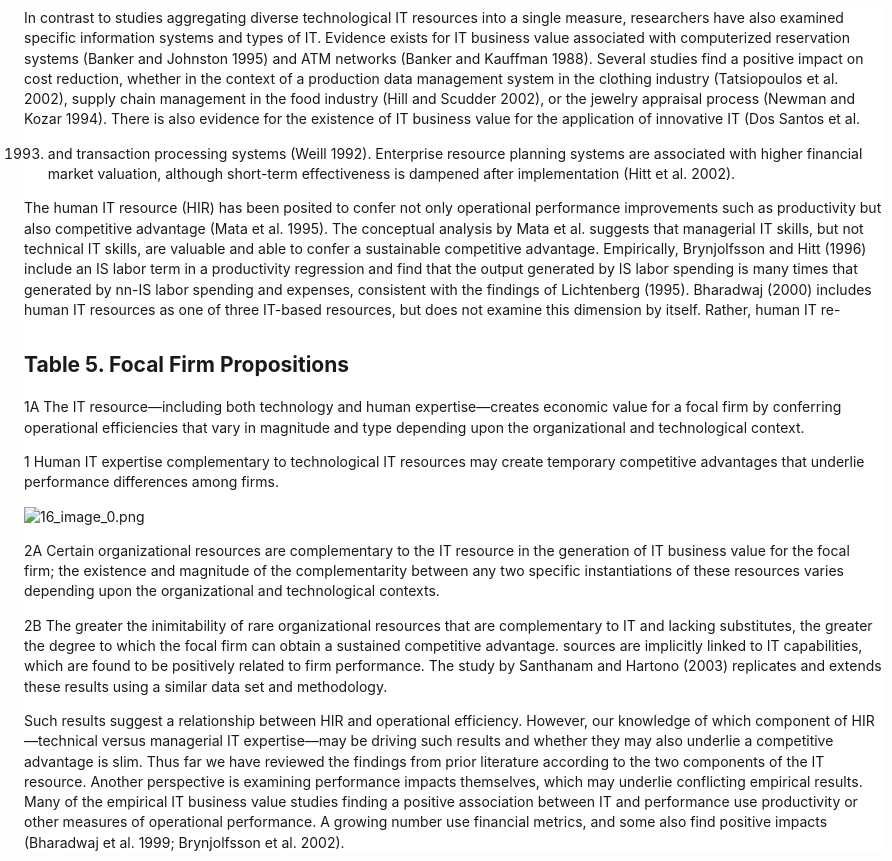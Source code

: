 In contrast to studies aggregating diverse technological IT resources into a single measure, researchers have also examined specific information systems and types of IT.  Evidence exists for IT business value associated with computerized reservation systems (Banker and Johnston 1995) and ATM networks (Banker and Kauffman 1988).  Several studies find a positive impact on cost reduction, whether in the context of a production data management system in the clothing industry (Tatsiopoulos et al. 2002), supply chain management in the food industry (Hill and Scudder 2002), or the jewelry appraisal process
(Newman and Kozar 1994).  There is also evidence for the existence of IT business value for the application of innovative IT (Dos Santos et al.

1993) and transaction processing systems (Weill 1992).  Enterprise resource planning systems are associated with higher financial market valuation, although short-term effectiveness is dampened after implementation (Hitt et al. 2002).

The human IT resource (HIR) has been posited to confer not only operational performance improvements such as productivity but also competitive advantage (Mata et al. 1995). The conceptual analysis by Mata et al. suggests that managerial IT skills, but not technical IT skills, are valuable and able to confer a sustainable competitive advantage. Empirically, Brynjolfsson and Hitt
(1996) include an IS labor term in a productivity regression and find that the output generated by IS labor spending is many times that generated by nn-IS labor spending and expenses, consistent with the findings of Lichtenberg (1995).  Bharadwaj (2000) includes human IT resources as one of three IT-based resources, but does not examine this dimension by itself.  Rather, human IT re-

## Table 5.  Focal Firm Propositions

1A The IT resource—including both technology and human expertise—creates economic value for a focal firm by conferring operational efficiencies that vary in magnitude and type depending upon the organizational and technological context.

1  Human IT expertise complementary to technological IT resources may create temporary competitive advantages that underlie performance differences among firms.

![16_image_0.png](16_image_0.png)

2A   Certain organizational resources are complementary to the IT resource in the generation of IT
business value for the focal firm; the existence and magnitude of the complementarity between any two specific instantiations of these resources varies depending upon the organizational and technological contexts.

2B The greater the inimitability of rare organizational resources that are complementary to IT and lacking substitutes, the greater the degree to which the focal firm can obtain a sustained competitive advantage.
sources are implicitly linked to IT capabilities, which are found to be positively related to firm performance.  The study by Santhanam and Hartono (2003) replicates and extends these results using a similar data set and methodology.

Such results suggest a relationship between HIR
and operational efficiency. However, our knowledge of which component of HIR—technical versus managerial IT expertise—may be driving such results and whether they may also underlie a competitive advantage is slim. Thus far we have reviewed the findings from prior literature according to the two components of the IT resource.  Another perspective is examining performance impacts themselves, which may underlie conflicting empirical results.  Many of the empirical IT business value studies finding a positive association between IT and performance use productivity or other measures of operational performance.  A growing number use financial metrics, and some also find positive impacts
(Bharadwaj et al. 1999; Brynjolfsson et al. 2002).
